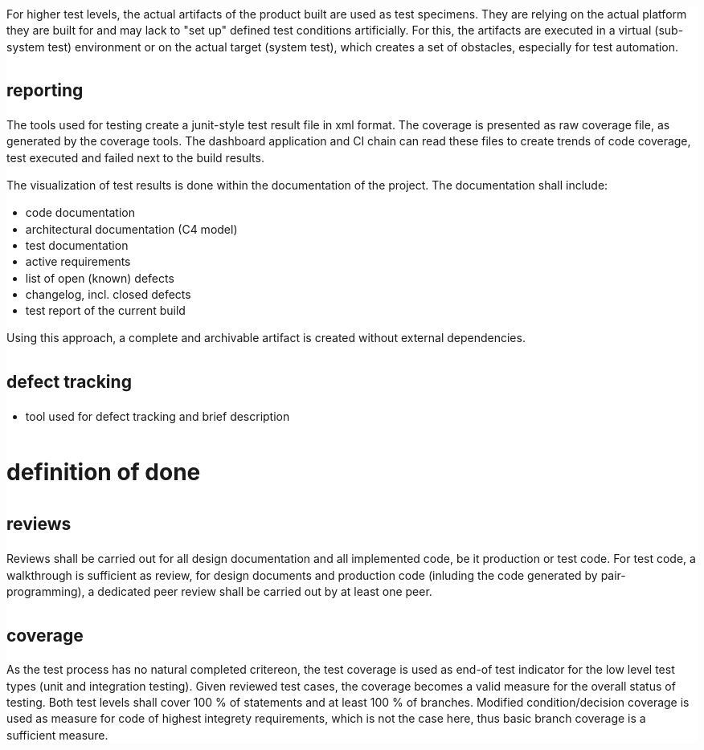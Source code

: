 For higher test levels, the actual artifacts of the product built are used
as test specimens. They are relying on the actual platform they are built for
and may lack to "set up" defined test conditions artificially. For this,
the artifacts are executed in a virtual (sub-system test) environment or on
the actual target (system test), which creates a set of obstacles, especially
for test automation.

## reporting

The tools used for testing create a junit-style test result file in xml format.
The coverage is presented as raw coverage file, as generated by the coverage
tools.  The dashboard application and CI chain can read these files to create
trends of code coverage, test executed and failed next to the build results.

The visualization of test results is done within the documentation of the
project. The documentation shall include:
* code documentation
* architectural documentation (C4 model)
* test documentation
* active requirements
* list of open (known) defects
* changelog, incl. closed defects
* test report of the current build

Using this approach, a complete and archivable artifact is created without 
external dependencies.

## defect tracking

* tool used for defect tracking and brief description

# definition of done
## reviews

Reviews shall be carried out for all design documentation and all implemented
code, be it production or test code. For test code, a walkthrough is sufficient
as review, for design documents and production code (inluding the code
generated by pair-programming), a dedicated peer review shall be carried out by
at least one peer.

## coverage

As the test process has no natural completed critereon, the test coverage is
used as end-of test indicator for the low level test types (unit and
integration testing). Given reviewed test cases, the coverage becomes a valid
measure for the overall status of testing. Both test levels shall cover 100 %
of statements and at least 100 % of branches. Modified condition/decision
coverage is used as measure for code of highest integrety requirements, which
is not the case here, thus basic branch coverage is a sufficient measure.
